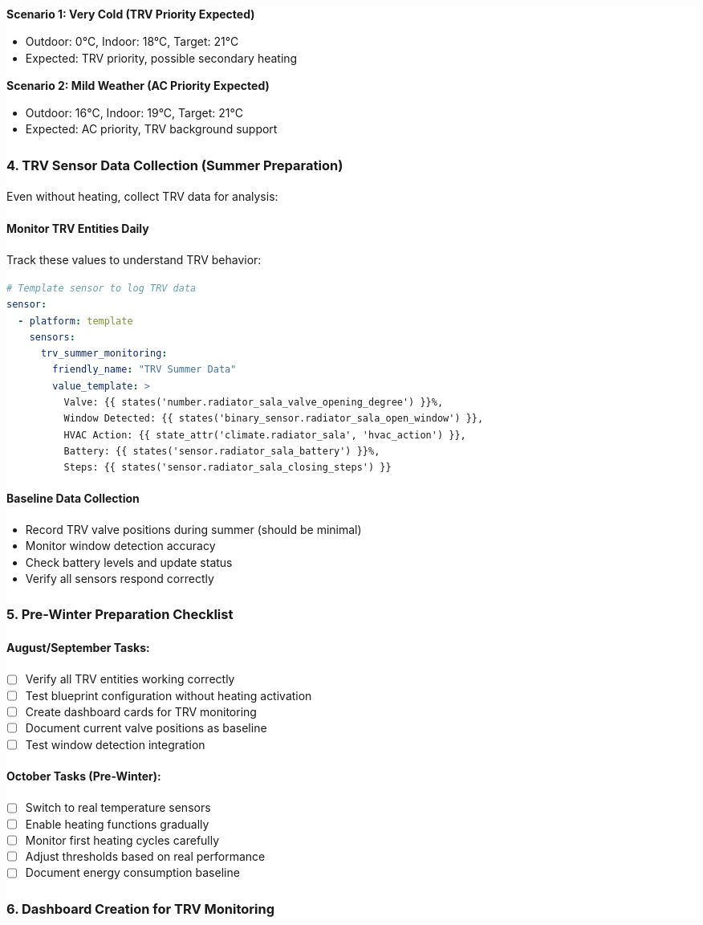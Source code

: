 **Scenario 1: Very Cold (TRV Priority Expected)**
- Outdoor: 0°C, Indoor: 18°C, Target: 21°C
- Expected: TRV priority, possible secondary heating

**Scenario 2: Mild Weather (AC Priority Expected)**  
- Outdoor: 16°C, Indoor: 19°C, Target: 21°C
- Expected: AC priority, TRV background support

### 4. TRV Sensor Data Collection (Summer Preparation)

Even without heating, collect TRV data for analysis:

#### Monitor TRV Entities Daily
Track these values to understand TRV behavior:

```yaml
# Template sensor to log TRV data
sensor:
  - platform: template
    sensors:
      trv_summer_monitoring:
        friendly_name: "TRV Summer Data"
        value_template: >
          Valve: {{ states('number.radiator_sala_valve_opening_degree') }}%, 
          Window Detected: {{ states('binary_sensor.radiator_sala_open_window') }}, 
          HVAC Action: {{ state_attr('climate.radiator_sala', 'hvac_action') }},
          Battery: {{ states('sensor.radiator_sala_battery') }}%,
          Steps: {{ states('sensor.radiator_sala_closing_steps') }}
```

#### Baseline Data Collection
- Record TRV valve positions during summer (should be minimal)
- Monitor window detection accuracy
- Check battery levels and update status
- Verify all sensors respond correctly

### 5. Pre-Winter Preparation Checklist

#### August/September Tasks:
- [ ] Verify all TRV entities working correctly
- [ ] Test blueprint configuration without heating activation
- [ ] Create dashboard cards for TRV monitoring
- [ ] Document current valve positions as baseline
- [ ] Test window detection integration

#### October Tasks (Pre-Winter):
- [ ] Switch to real temperature sensors
- [ ] Enable heating functions gradually
- [ ] Monitor first heating cycles carefully
- [ ] Adjust thresholds based on real performance
- [ ] Document energy consumption baseline

### 6. Dashboard Creation for TRV Monitoring
